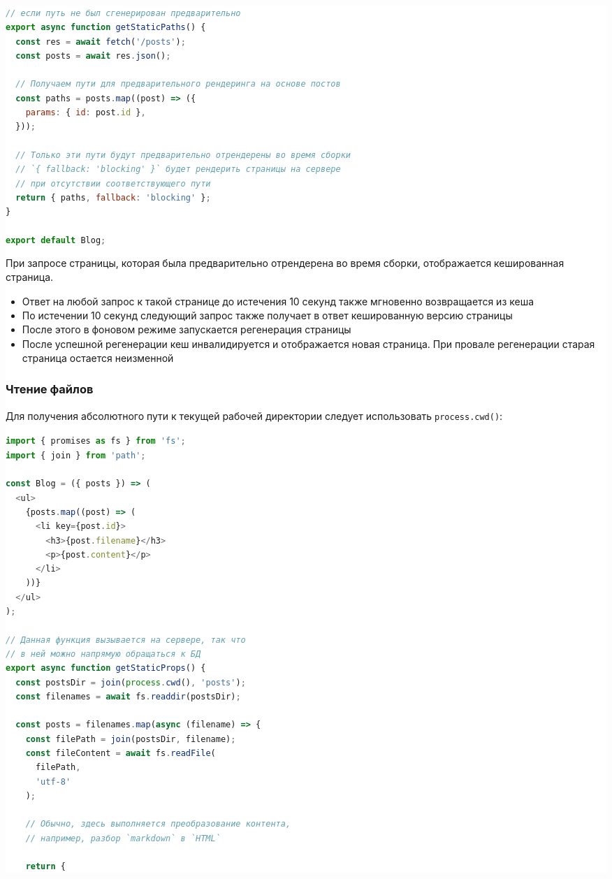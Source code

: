 ```js
// если путь не был сгенерирован предварительно
export async function getStaticPaths() {
  const res = await fetch('/posts');
  const posts = await res.json();

  // Получаем пути для предварительного рендеринга на основе постов
  const paths = posts.map((post) => ({
    params: { id: post.id },
  }));

  // Только эти пути будут предварительно отрендерены во время сборки
  // `{ fallback: 'blocking' }` будет рендерить страницы на сервере
  // при отсутствии соответствующего пути
  return { paths, fallback: 'blocking' };
}

export default Blog;
```

При запросе страницы, которая была предварительно отрендерена во время сборки, отображается кешированная страница.

- Ответ на любой запрос к такой странице до истечения 10 секунд также мгновенно возвращается из кеша
- По истечении 10 секунд следующий запрос также получает в ответ кешированную версию страницы
- После этого в фоновом режиме запускается регенерация страницы
- После успешной регенерации кеш инвалидируется и отображается новая страница. При провале регенерации старая страница остается неизменной

### Чтение файлов

Для получения абсолютного пути к текущей рабочей директории следует использовать `process.cwd()`:

```js
import { promises as fs } from 'fs';
import { join } from 'path';

const Blog = ({ posts }) => (
  <ul>
    {posts.map((post) => (
      <li key={post.id}>
        <h3>{post.filename}</h3>
        <p>{post.content}</p>
      </li>
    ))}
  </ul>
);

// Данная функция вызывается на сервере, так что
// в ней можно напрямую обращаться к БД
export async function getStaticProps() {
  const postsDir = join(process.cwd(), 'posts');
  const filenames = await fs.readdir(postsDir);

  const posts = filenames.map(async (filename) => {
    const filePath = join(postsDir, filename);
    const fileContent = await fs.readFile(
      filePath,
      'utf-8'
    );

    // Обычно, здесь выполняется преобразование контента,
    // например, разбор `markdown` в `HTML`

    return {
```
